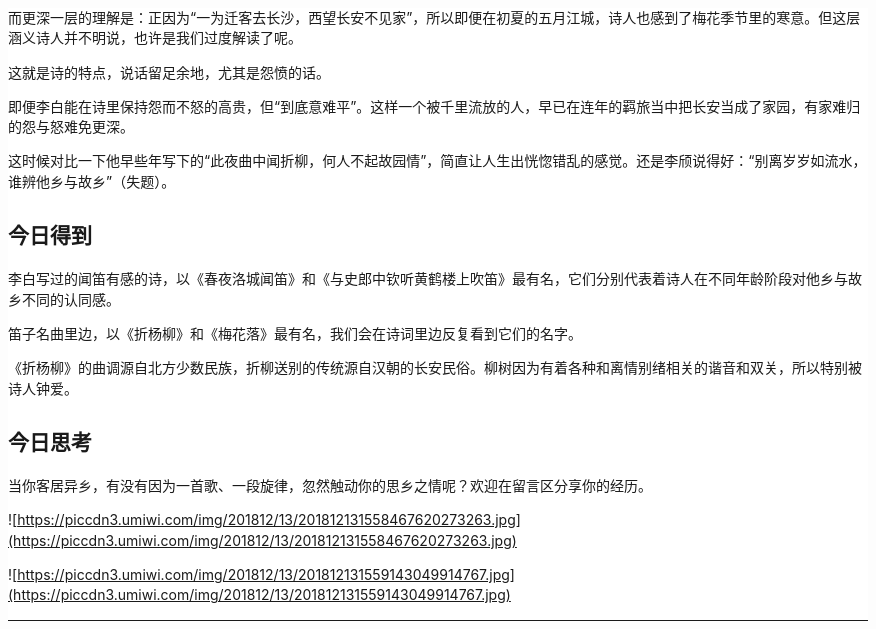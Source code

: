 而更深一层的理解是：正因为“一为迁客去长沙，西望长安不见家”，所以即便在初夏的五月江城，诗人也感到了梅花季节里的寒意。但这层涵义诗人并不明说，也许是我们过度解读了呢。

这就是诗的特点，说话留足余地，尤其是怨愤的话。

即便李白能在诗里保持怨而不怒的高贵，但“到底意难平”。这样一个被千里流放的人，早已在连年的羁旅当中把长安当成了家园，有家难归的怨与怒难免更深。

这时候对比一下他早些年写下的“此夜曲中闻折柳，何人不起故园情”，简直让人生出恍惚错乱的感觉。还是李颀说得好：“别离岁岁如流水，谁辨他乡与故乡”（失题）。

## 今日得到

李白写过的闻笛有感的诗，以《春夜洛城闻笛》和《与史郎中钦听黄鹤楼上吹笛》最有名，它们分别代表着诗人在不同年龄阶段对他乡与故乡不同的认同感。

笛子名曲里边，以《折杨柳》和《梅花落》最有名，我们会在诗词里边反复看到它们的名字。

《折杨柳》的曲调源自北方少数民族，折柳送别的传统源自汉朝的长安民俗。柳树因为有着各种和离情别绪相关的谐音和双关，所以特别被诗人钟爱。

## 今日思考

当你客居异乡，有没有因为一首歌、一段旋律，忽然触动你的思乡之情呢？欢迎在留言区分享你的经历。

![https://piccdn3.umiwi.com/img/201812/13/201812131558467620273263.jpg](https://piccdn3.umiwi.com/img/201812/13/201812131558467620273263.jpg)

![https://piccdn3.umiwi.com/img/201812/13/201812131559143049914767.jpg](https://piccdn3.umiwi.com/img/201812/13/201812131559143049914767.jpg)

---

